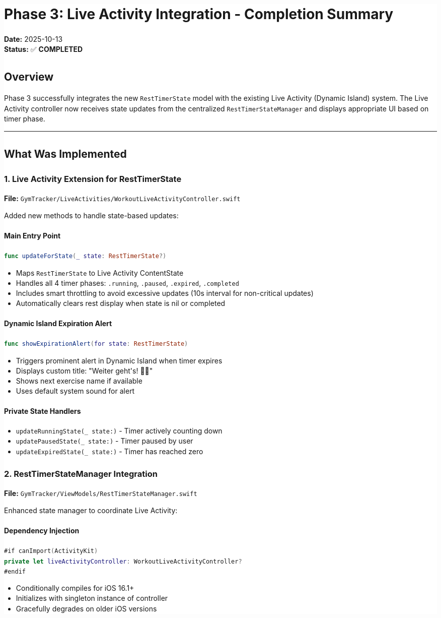 # Phase 3: Live Activity Integration - Completion Summary

**Date:** 2025-10-13  
**Status:** ✅ **COMPLETED**

## Overview

Phase 3 successfully integrates the new `RestTimerState` model with the existing Live Activity (Dynamic Island) system. The Live Activity controller now receives state updates from the centralized `RestTimerStateManager` and displays appropriate UI based on timer phase.

---

## What Was Implemented

### 1. Live Activity Extension for RestTimerState

**File:** `GymTracker/LiveActivities/WorkoutLiveActivityController.swift`

Added new methods to handle state-based updates:

#### Main Entry Point
```swift
func updateForState(_ state: RestTimerState?)
```
- Maps `RestTimerState` to Live Activity ContentState
- Handles all 4 timer phases: `.running`, `.paused`, `.expired`, `.completed`
- Includes smart throttling to avoid excessive updates (10s interval for non-critical updates)
- Automatically clears rest display when state is nil or completed

#### Dynamic Island Expiration Alert
```swift
func showExpirationAlert(for state: RestTimerState)
```
- Triggers prominent alert in Dynamic Island when timer expires
- Displays custom title: "Weiter geht's! 💪🏼"
- Shows next exercise name if available
- Uses default system sound for alert

#### Private State Handlers
- `updateRunningState(_ state:)` - Timer actively counting down
- `updatePausedState(_ state:)` - Timer paused by user
- `updateExpiredState(_ state:)` - Timer has reached zero

### 2. RestTimerStateManager Integration

**File:** `GymTracker/ViewModels/RestTimerStateManager.swift`

Enhanced state manager to coordinate Live Activity:

#### Dependency Injection
```swift
#if canImport(ActivityKit)
private let liveActivityController: WorkoutLiveActivityController?
#endif
```
- Conditionally compiles for iOS 16.1+
- Initializes with singleton instance of controller
- Gracefully degrades on older iOS versions
